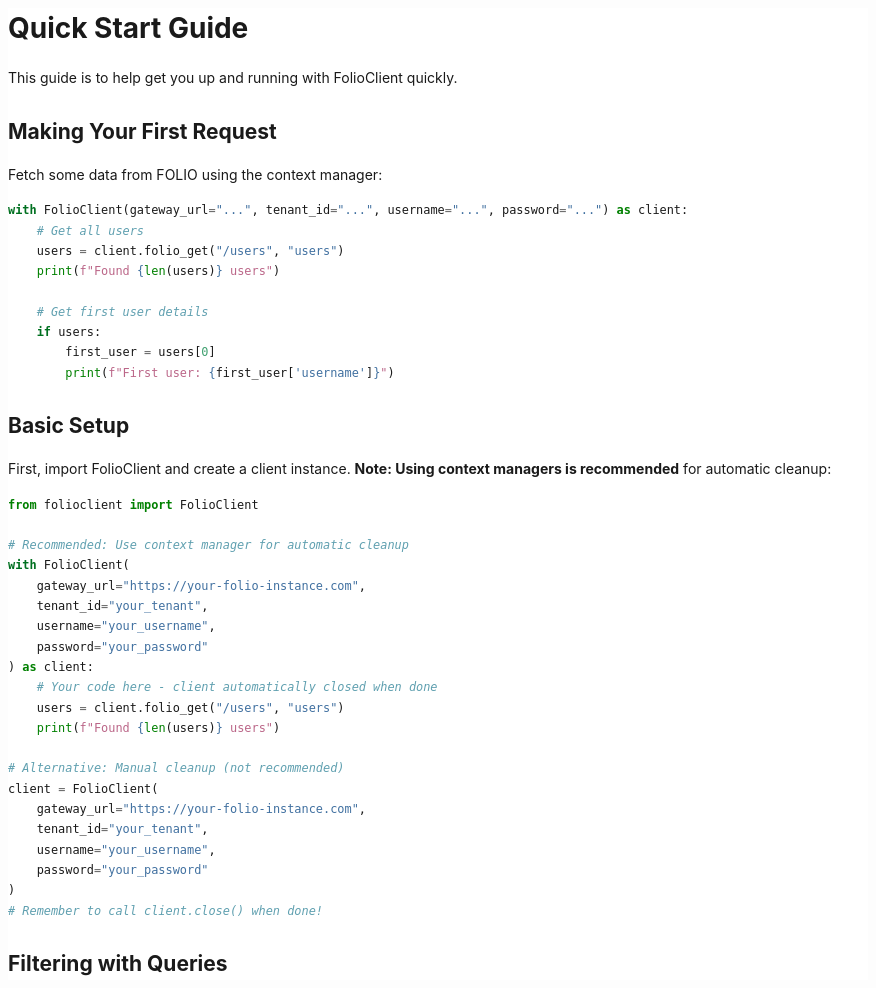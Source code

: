 # Quick Start Guide

This guide is to help get you up and running with FolioClient quickly. 

## Making Your First Request

Fetch some data from FOLIO using the context manager:

```python
with FolioClient(gateway_url="...", tenant_id="...", username="...", password="...") as client:
    # Get all users
    users = client.folio_get("/users", "users")
    print(f"Found {len(users)} users")

    # Get first user details
    if users:
        first_user = users[0]
        print(f"First user: {first_user['username']}")
```

## Basic Setup

First, import FolioClient and create a client instance. **Note: Using context managers is recommended** for automatic cleanup:

```python
from folioclient import FolioClient

# Recommended: Use context manager for automatic cleanup
with FolioClient(
    gateway_url="https://your-folio-instance.com",
    tenant_id="your_tenant",
    username="your_username", 
    password="your_password"
) as client:
    # Your code here - client automatically closed when done
    users = client.folio_get("/users", "users")
    print(f"Found {len(users)} users")

# Alternative: Manual cleanup (not recommended)
client = FolioClient(
    gateway_url="https://your-folio-instance.com",
    tenant_id="your_tenant",
    username="your_username", 
    password="your_password"
)
# Remember to call client.close() when done!
```

## Filtering with Queries
